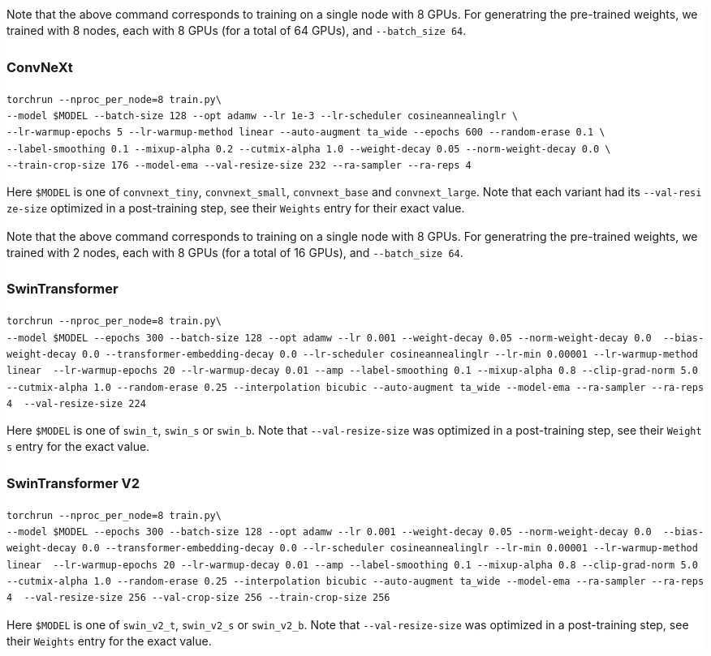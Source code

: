 Note that the above command corresponds to training on a single node with 8 GPUs.
For generatring the pre-trained weights, we trained with 8 nodes, each with 8 GPUs (for a total of 64 GPUs),
and `--batch_size 64`.


### ConvNeXt
```
torchrun --nproc_per_node=8 train.py\ 
--model $MODEL --batch-size 128 --opt adamw --lr 1e-3 --lr-scheduler cosineannealinglr \ 
--lr-warmup-epochs 5 --lr-warmup-method linear --auto-augment ta_wide --epochs 600 --random-erase 0.1 \ 
--label-smoothing 0.1 --mixup-alpha 0.2 --cutmix-alpha 1.0 --weight-decay 0.05 --norm-weight-decay 0.0 \
--train-crop-size 176 --model-ema --val-resize-size 232 --ra-sampler --ra-reps 4
```
Here `$MODEL` is one of `convnext_tiny`, `convnext_small`, `convnext_base` and `convnext_large`. Note that each variant had its `--val-resize-size` optimized in a post-training step, see their `Weights` entry for their exact value.

Note that the above command corresponds to training on a single node with 8 GPUs.
For generatring the pre-trained weights, we trained with 2 nodes, each with 8 GPUs (for a total of 16 GPUs),
and `--batch_size 64`.


### SwinTransformer
```
torchrun --nproc_per_node=8 train.py\ 
--model $MODEL --epochs 300 --batch-size 128 --opt adamw --lr 0.001 --weight-decay 0.05 --norm-weight-decay 0.0  --bias-weight-decay 0.0 --transformer-embedding-decay 0.0 --lr-scheduler cosineannealinglr --lr-min 0.00001 --lr-warmup-method linear  --lr-warmup-epochs 20 --lr-warmup-decay 0.01 --amp --label-smoothing 0.1 --mixup-alpha 0.8 --clip-grad-norm 5.0 --cutmix-alpha 1.0 --random-erase 0.25 --interpolation bicubic --auto-augment ta_wide --model-ema --ra-sampler --ra-reps 4  --val-resize-size 224
```
Here `$MODEL` is one of `swin_t`, `swin_s` or `swin_b`.
Note that `--val-resize-size` was optimized in a post-training step, see their `Weights` entry for the exact value.




### SwinTransformer V2
```
torchrun --nproc_per_node=8 train.py\
--model $MODEL --epochs 300 --batch-size 128 --opt adamw --lr 0.001 --weight-decay 0.05 --norm-weight-decay 0.0  --bias-weight-decay 0.0 --transformer-embedding-decay 0.0 --lr-scheduler cosineannealinglr --lr-min 0.00001 --lr-warmup-method linear  --lr-warmup-epochs 20 --lr-warmup-decay 0.01 --amp --label-smoothing 0.1 --mixup-alpha 0.8 --clip-grad-norm 5.0 --cutmix-alpha 1.0 --random-erase 0.25 --interpolation bicubic --auto-augment ta_wide --model-ema --ra-sampler --ra-reps 4  --val-resize-size 256 --val-crop-size 256 --train-crop-size 256 
```
Here `$MODEL` is one of `swin_v2_t`, `swin_v2_s` or `swin_v2_b`.
Note that `--val-resize-size` was optimized in a post-training step, see their `Weights` entry for the exact value.
